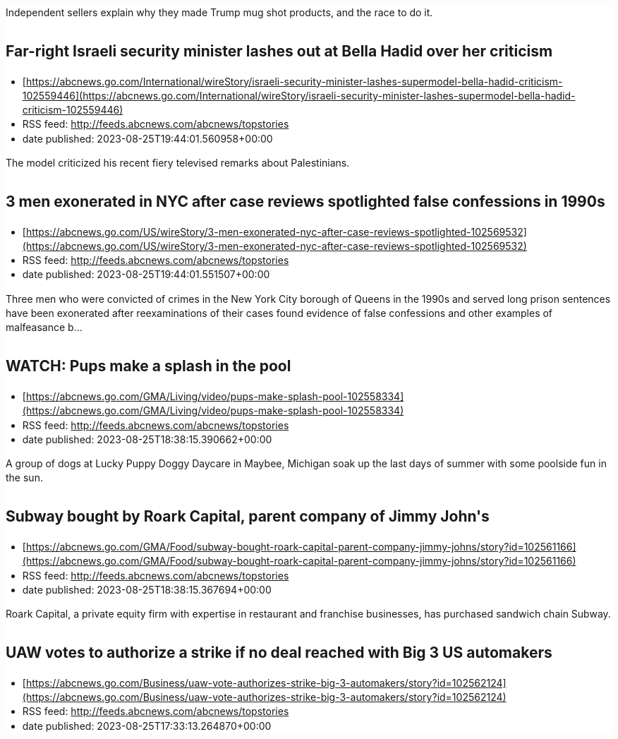 Independent sellers explain why they made Trump mug shot products, and the race to do it.

## Far-right Israeli security minister lashes out at Bella Hadid over her criticism
 - [https://abcnews.go.com/International/wireStory/israeli-security-minister-lashes-supermodel-bella-hadid-criticism-102559446](https://abcnews.go.com/International/wireStory/israeli-security-minister-lashes-supermodel-bella-hadid-criticism-102559446)
 - RSS feed: http://feeds.abcnews.com/abcnews/topstories
 - date published: 2023-08-25T19:44:01.560958+00:00

The model criticized his recent fiery televised remarks about Palestinians.

## 3 men exonerated in NYC after case reviews spotlighted false confessions in 1990s
 - [https://abcnews.go.com/US/wireStory/3-men-exonerated-nyc-after-case-reviews-spotlighted-102569532](https://abcnews.go.com/US/wireStory/3-men-exonerated-nyc-after-case-reviews-spotlighted-102569532)
 - RSS feed: http://feeds.abcnews.com/abcnews/topstories
 - date published: 2023-08-25T19:44:01.551507+00:00

Three men who were convicted of crimes in the New York City borough of Queens in the 1990s and served long prison sentences have been exonerated after reexaminations of their cases found evidence of false confessions and other examples of malfeasance b...

## WATCH:  Pups make a splash in the pool
 - [https://abcnews.go.com/GMA/Living/video/pups-make-splash-pool-102558334](https://abcnews.go.com/GMA/Living/video/pups-make-splash-pool-102558334)
 - RSS feed: http://feeds.abcnews.com/abcnews/topstories
 - date published: 2023-08-25T18:38:15.390662+00:00

A group of dogs at Lucky Puppy Doggy Daycare in Maybee, Michigan soak up the last days of summer with some poolside fun in the sun.

## Subway bought by Roark Capital, parent company of Jimmy John's
 - [https://abcnews.go.com/GMA/Food/subway-bought-roark-capital-parent-company-jimmy-johns/story?id=102561166](https://abcnews.go.com/GMA/Food/subway-bought-roark-capital-parent-company-jimmy-johns/story?id=102561166)
 - RSS feed: http://feeds.abcnews.com/abcnews/topstories
 - date published: 2023-08-25T18:38:15.367694+00:00

Roark Capital, a private equity firm with expertise in restaurant and franchise businesses, has purchased sandwich chain Subway.

## UAW votes to authorize a strike if no deal reached with Big 3 US automakers
 - [https://abcnews.go.com/Business/uaw-vote-authorizes-strike-big-3-automakers/story?id=102562124](https://abcnews.go.com/Business/uaw-vote-authorizes-strike-big-3-automakers/story?id=102562124)
 - RSS feed: http://feeds.abcnews.com/abcnews/topstories
 - date published: 2023-08-25T17:33:13.264870+00:00
